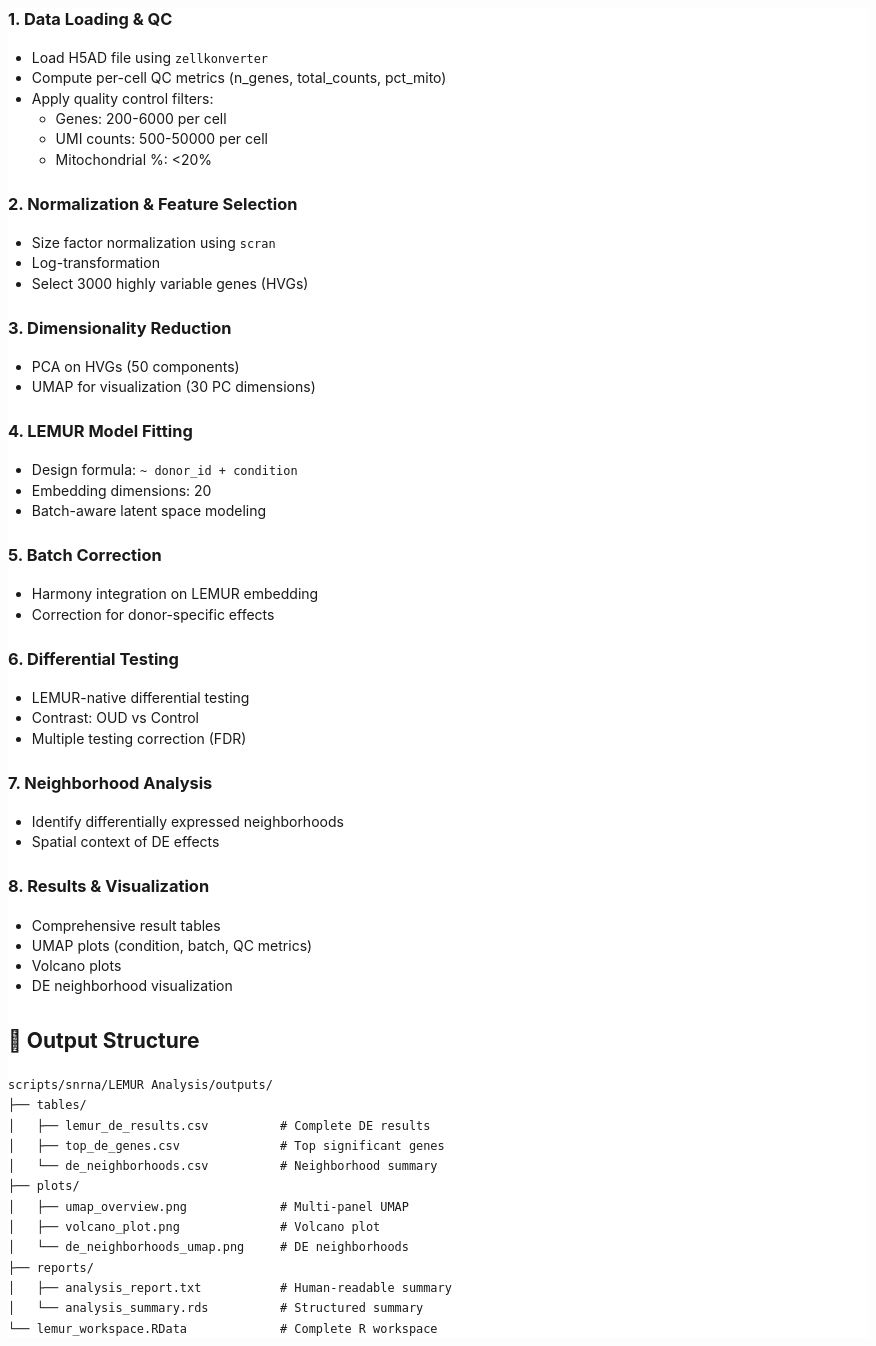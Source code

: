 ### 1. **Data Loading & QC**
- Load H5AD file using `zellkonverter`
- Compute per-cell QC metrics (n_genes, total_counts, pct_mito)
- Apply quality control filters:
  - Genes: 200-6000 per cell
  - UMI counts: 500-50000 per cell
  - Mitochondrial %: <20%

### 2. **Normalization & Feature Selection**
- Size factor normalization using `scran`
- Log-transformation
- Select 3000 highly variable genes (HVGs)

### 3. **Dimensionality Reduction**
- PCA on HVGs (50 components)
- UMAP for visualization (30 PC dimensions)

### 4. **LEMUR Model Fitting**
- Design formula: `~ donor_id + condition`
- Embedding dimensions: 20
- Batch-aware latent space modeling

### 5. **Batch Correction**
- Harmony integration on LEMUR embedding
- Correction for donor-specific effects

### 6. **Differential Testing**
- LEMUR-native differential testing
- Contrast: OUD vs Control
- Multiple testing correction (FDR)

### 7. **Neighborhood Analysis**
- Identify differentially expressed neighborhoods
- Spatial context of DE effects

### 8. **Results & Visualization**
- Comprehensive result tables
- UMAP plots (condition, batch, QC metrics)
- Volcano plots
- DE neighborhood visualization

## 📂 Output Structure

```
scripts/snrna/LEMUR Analysis/outputs/
├── tables/
│   ├── lemur_de_results.csv          # Complete DE results
│   ├── top_de_genes.csv              # Top significant genes
│   └── de_neighborhoods.csv          # Neighborhood summary
├── plots/
│   ├── umap_overview.png             # Multi-panel UMAP
│   ├── volcano_plot.png              # Volcano plot
│   └── de_neighborhoods_umap.png     # DE neighborhoods
├── reports/
│   ├── analysis_report.txt           # Human-readable summary
│   └── analysis_summary.rds          # Structured summary
└── lemur_workspace.RData             # Complete R workspace
```
